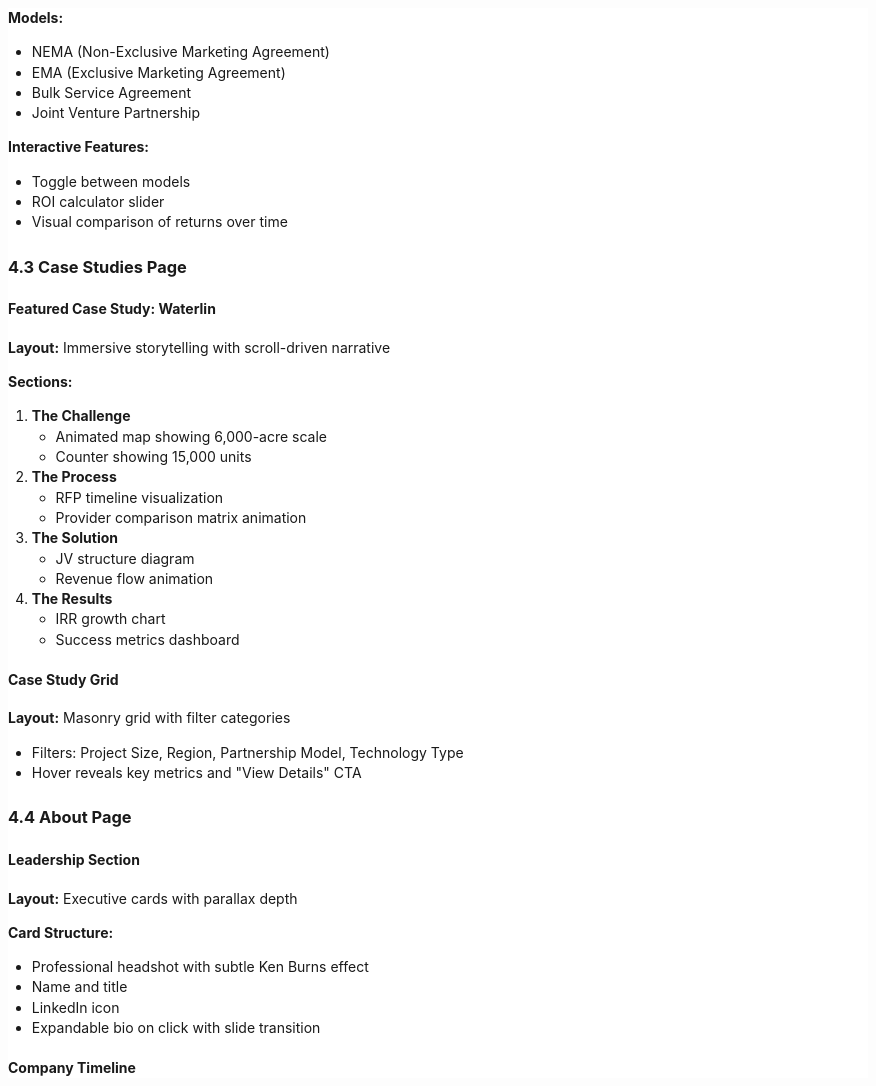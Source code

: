 **Models:**

- NEMA (Non-Exclusive Marketing Agreement)
- EMA (Exclusive Marketing Agreement)
- Bulk Service Agreement
- Joint Venture Partnership

**Interactive Features:**

- Toggle between models
- ROI calculator slider
- Visual comparison of returns over time

### 4.3 Case Studies Page

#### Featured Case Study: Waterlin

**Layout:** Immersive storytelling with scroll-driven narrative

**Sections:**

1. **The Challenge**
   - Animated map showing 6,000-acre scale
   - Counter showing 15,000 units
2. **The Process**
   - RFP timeline visualization
   - Provider comparison matrix animation
3. **The Solution**
   - JV structure diagram
   - Revenue flow animation
4. **The Results**
   - IRR growth chart
   - Success metrics dashboard

#### Case Study Grid

**Layout:** Masonry grid with filter categories

- Filters: Project Size, Region, Partnership Model, Technology Type
- Hover reveals key metrics and "View Details" CTA

### 4.4 About Page

#### Leadership Section

**Layout:** Executive cards with parallax depth

**Card Structure:**

- Professional headshot with subtle Ken Burns effect
- Name and title
- LinkedIn icon
- Expandable bio on click with slide transition

#### Company Timeline
